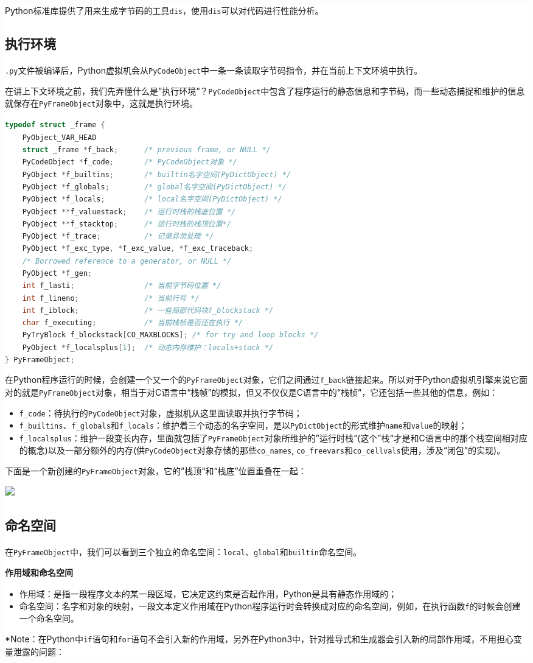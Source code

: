 Python标准库提供了用来生成字节码的工具`dis`，使用`dis`可以对代码进行性能分析。

## 执行环境

`.py`文件被编译后，Python虚拟机会从`PyCodeObject`中一条一条读取字节码指令，并在当前上下文环境中执行。

在讲上下文环境之前，我们先弄懂什么是”执行环境“？`PyCodeObject`中包含了程序运行的静态信息和字节码，而一些动态捕捉和维护的信息就保存在`PyFrameObject`对象中，这就是执行环境。

```c
typedef struct _frame {
    PyObject_VAR_HEAD
    struct _frame *f_back;      /* previous frame, or NULL */
    PyCodeObject *f_code;       /* PyCodeObject对象 */
    PyObject *f_builtins;       /* builtin名字空间(PyDictObject) */
    PyObject *f_globals;        /* global名字空间(PyDictObject) */
    PyObject *f_locals;         /* local名字空间(PyDictObject) */
    PyObject **f_valuestack;    /* 运行时栈的栈底位置 */
    PyObject **f_stacktop;      /* 运行时栈的栈顶位置*/
    PyObject *f_trace;          /* 记录异常处理 */
    PyObject *f_exc_type, *f_exc_value, *f_exc_traceback;
    /* Borrowed reference to a generator, or NULL */
    PyObject *f_gen;
    int f_lasti;                /* 当前字节码位置 */
    int f_lineno;               /* 当前行号 */
    int f_iblock;               /* 一些局部代码块f_blockstack */
    char f_executing;           /* 当前栈桢是否还在执行 */
    PyTryBlock f_blockstack[CO_MAXBLOCKS]; /* for try and loop blocks */
    PyObject *f_localsplus[1];  /* 动态内存维护：locals+stack */
} PyFrameObject;
```

在Python程序运行的时候，会创建一个又一个的`PyFrameObject`对象，它们之间通过`f_back`链接起来。所以对于Python虚拟机引擎来说它面对的就是`PyFrameObject`对象，相当于对C语言中“栈帧”的模拟，但又不仅仅是C语言中的“栈桢”，它还包括一些其他的信息，例如：

- `f_code`：待执行的`PyCodeObject`对象，虚拟机从这里面读取并执行字节码；
- `f_builtins`、`f_globals`和`f_locals`：维护着三个动态的名字空间，是以`PyDictObject`的形式维护`name`和`value`的映射；
- `f_localsplus`：维护一段变长内存，里面就包括了`PyFrameObject`对象所维护的”运行时栈“(这个”栈“才是和C语言中的那个栈空间相对应的概念)以及一部分额外的内存(供`PyCodeObject`对象存储的那些`co_names`, `co_freevars`和`co_cellvals`使用，涉及“闭包”的实现)。

下面是一个新创建的`PyFrameObject`对象，它的”栈顶“和“栈底”位置重叠在一起：

![](/images/python_frame_structure.png)

## 命名空间

在`PyFrameObject`中，我们可以看到三个独立的命名空间：`local`、`global`和`builtin`命名空间。

__作用域和命名空间__

- 作用域：是指一段程序文本的某一段区域，它决定这约束是否起作用，Python是具有静态作用域的；
- 命名空间：名字和对象的映射，一段文本定义作用域在Python程序运行时会转换成对应的命名空间，例如，在执行函数`f`的时候会创建一个命名空间。

*Note：在Python中`if`语句和`for`语句不会引入新的作用域，另外在Python3中，针对推导式和生成器会引入新的局部作用域，不用担心变量泄露的问题：
